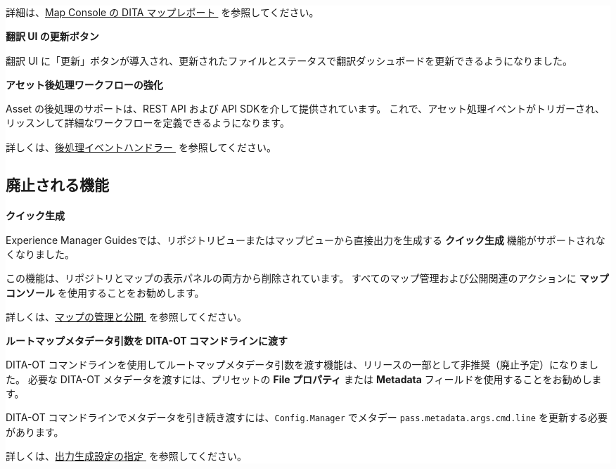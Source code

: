 詳細は、[Map Console の DITA マップレポート &#x200B;](../user-guide/reports-web-editor.md) を参照してください。

**翻訳 UI の更新ボタン**

翻訳 UI に「更新」ボタンが導入され、更新されたファイルとステータスで翻訳ダッシュボードを更新できるようになりました。

**アセット後処理ワークフローの強化**

Asset の後処理のサポートは、REST API および API SDKを介して提供されています。 これで、アセット処理イベントがトリガーされ、リッスンして詳細なワークフローを定義できるようになります。

詳しくは、[&#x200B; 後処理イベントハンドラー &#x200B;](../api-reference/post-process-event.md) を参照してください。


## 廃止される機能

**クイック生成**

Experience Manager Guidesでは、リポジトリビューまたはマップビューから直接出力を生成する **クイック生成** 機能がサポートされなくなりました。

この機能は、リポジトリとマップの表示パネルの両方から削除されています。 すべてのマップ管理および公開関連のアクションに **マップコンソール** を使用することをお勧めします。

詳しくは、[&#x200B; マップの管理と公開 &#x200B;](../user-guide/map-console-overview.md) を参照してください。

**ルートマップメタデータ引数を DITA-OT コマンドラインに渡す**

DITA-OT コマンドラインを使用してルートマップメタデータ引数を渡す機能は、リリースの一部として非推奨（廃止予定）になりました。 必要な DITA-OT メタデータを渡すには、プリセットの **File プロパティ** または **Metadata** フィールドを使用することをお勧めします。

DITA-OT コマンドラインでメタデータを引き続き渡すには、`Config.Manager` でメタデー `pass.metadata.args.cmd.line` を更新する必要があります。

詳しくは、[&#x200B; 出力生成設定の指定 &#x200B;](../cs-install-guide/conf-output-generation.md#configure-the-dita-ot-command-line-argument-field-to-accept-root-map-metadata) を参照してください。
